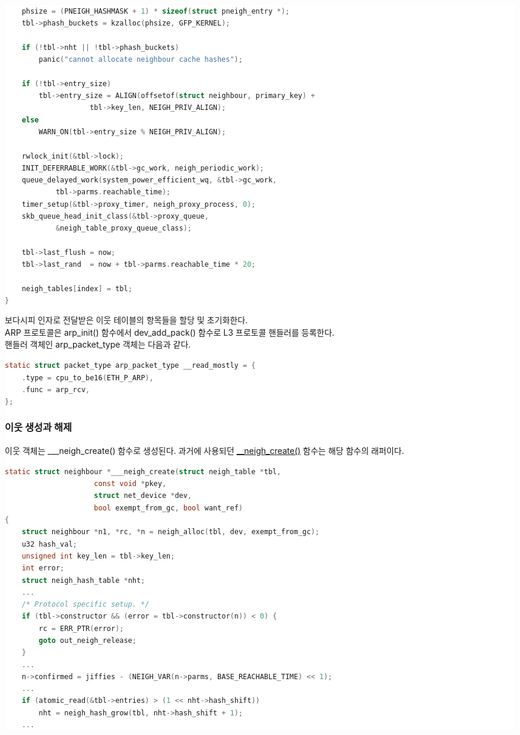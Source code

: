 ```c
	phsize = (PNEIGH_HASHMASK + 1) * sizeof(struct pneigh_entry *);
	tbl->phash_buckets = kzalloc(phsize, GFP_KERNEL);

	if (!tbl->nht || !tbl->phash_buckets)
		panic("cannot allocate neighbour cache hashes");

	if (!tbl->entry_size)
		tbl->entry_size = ALIGN(offsetof(struct neighbour, primary_key) +
					tbl->key_len, NEIGH_PRIV_ALIGN);
	else
		WARN_ON(tbl->entry_size % NEIGH_PRIV_ALIGN);

	rwlock_init(&tbl->lock);
	INIT_DEFERRABLE_WORK(&tbl->gc_work, neigh_periodic_work);
	queue_delayed_work(system_power_efficient_wq, &tbl->gc_work,
			tbl->parms.reachable_time);
	timer_setup(&tbl->proxy_timer, neigh_proxy_process, 0);
	skb_queue_head_init_class(&tbl->proxy_queue,
			&neigh_table_proxy_queue_class);

	tbl->last_flush = now;
	tbl->last_rand	= now + tbl->parms.reachable_time * 20;

	neigh_tables[index] = tbl;
}
```

보다시피 인자로 전달받은 이웃 테이블의 항목들을 할당 및 초기화한다.  
ARP 프로토콜은 arp_init() 함수에서 dev_add_pack() 함수로 L3 프로토콜 핸들러를 등록한다.  
핸들러 객체인 arp_packet_type 객체는 다음과 같다.  
```c
static struct packet_type arp_packet_type __read_mostly = {
	.type =	cpu_to_be16(ETH_P_ARP),
	.func =	arp_rcv,
};
```

### 이웃 생성과 해제

이웃 객체는 ___neigh_create() 함수로 생성된다. 과거에 사용되던 [__neigh_create()](https://elixir.bootlin.com/linux/latest/source/net/core/neighbour.c#L674) 함수는 해당 함수의 래퍼이다.  
```c
static struct neighbour *___neigh_create(struct neigh_table *tbl,
					 const void *pkey,
					 struct net_device *dev,
					 bool exempt_from_gc, bool want_ref)
{
	struct neighbour *n1, *rc, *n = neigh_alloc(tbl, dev, exempt_from_gc);
	u32 hash_val;
	unsigned int key_len = tbl->key_len;
	int error;
	struct neigh_hash_table *nht;
	...
	/* Protocol specific setup. */
	if (tbl->constructor &&	(error = tbl->constructor(n)) < 0) {
		rc = ERR_PTR(error);
		goto out_neigh_release;
	}
	...
	n->confirmed = jiffies - (NEIGH_VAR(n->parms, BASE_REACHABLE_TIME) << 1);
	...
	if (atomic_read(&tbl->entries) > (1 << nht->hash_shift))
		nht = neigh_hash_grow(tbl, nht->hash_shift + 1);
	...
```